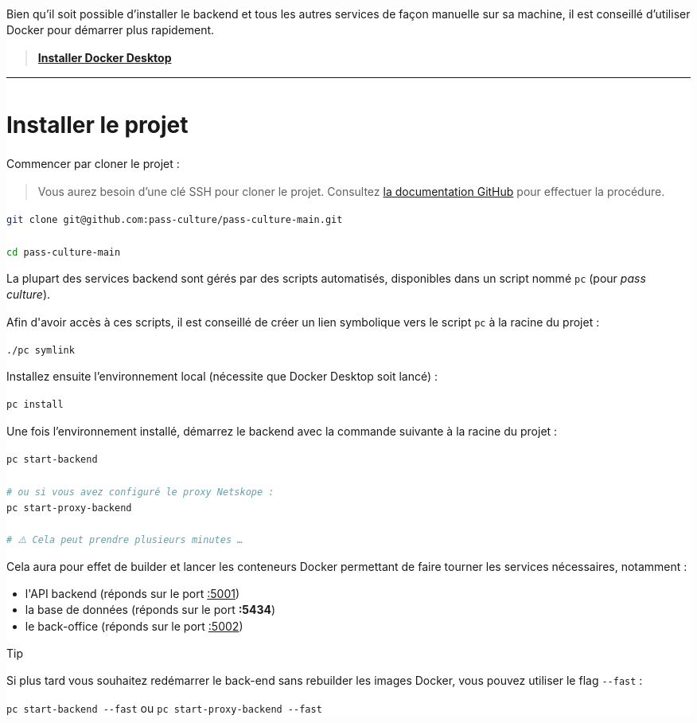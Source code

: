 Bien qu’il soit possible d’installer le backend et tous les autres services de façon manuelle sur sa machine, il est conseillé d’utiliser Docker pour démarrer plus rapidement.

> **[Installer Docker Desktop](https://www.docker.com/products/docker-desktop/)**

---

# Installer le projet

Commencer par cloner le projet :

> Vous aurez besoin d’une clé SSH pour cloner le projet. Consultez [la documentation GitHub](https://docs.github.com/fr/authentication/connecting-to-github-with-ssh/adding-a-new-ssh-key-to-your-github-account) pour effectuer la procédure.

```bash
git clone git@github.com:pass-culture/pass-culture-main.git

cd pass-culture-main
```

La plupart des services backend sont gérés par des scripts automatisés, disponibles dans un script nommé `pc` (pour _pass culture_).

Afin d'avoir accès à ces scripts, il est conseillé de créer un lien symbolique vers le script `pc` à la racine du projet :

```bash
./pc symlink
```

Installez ensuite l’environnement local (nécessite que Docker Desktop soit lancé) :

```bash
pc install
```

Une fois l’environnement installé, démarrez le backend avec la commande suivante à la racine du projet :

```bash
pc start-backend

# ou si vous avez configuré le proxy Netskope :
pc start-proxy-backend

# ⚠️ Cela peut prendre plusieurs minutes …
```

Cela aura pour effet de builder et lancer les conteneurs Docker permettant de faire tourner les services nécessaires, notamment :

- l'API backend (réponds sur le port [:5001](http://localhost:5001))
- la base de données (réponds sur le port **:5434**)
- le back-office (réponds sur le port [:5002](http://localhost:5002))

> [!TIP]
>
> Si plus tard vous souhaitez redémarrer le back-end sans rebuilder les images Docker, vous pouvez utiliser le flag `--fast` :
>
> `pc start-backend --fast` ou `pc start-proxy-backend --fast`
